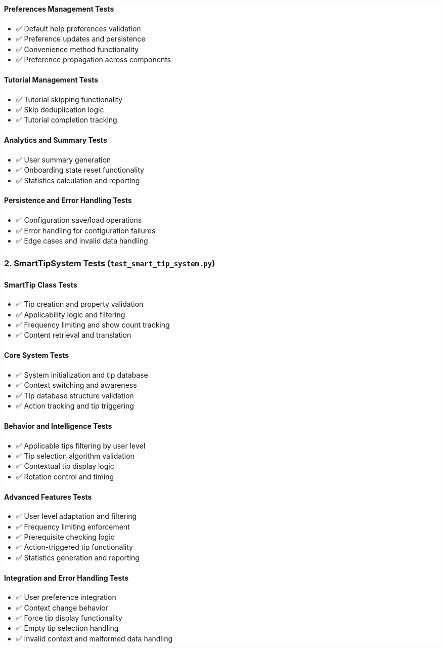 #### **Preferences Management Tests**
- ✅ Default help preferences validation
- ✅ Preference updates and persistence
- ✅ Convenience method functionality
- ✅ Preference propagation across components

#### **Tutorial Management Tests**
- ✅ Tutorial skipping functionality
- ✅ Skip deduplication logic
- ✅ Tutorial completion tracking

#### **Analytics and Summary Tests**
- ✅ User summary generation
- ✅ Onboarding state reset functionality
- ✅ Statistics calculation and reporting

#### **Persistence and Error Handling Tests**
- ✅ Configuration save/load operations
- ✅ Error handling for configuration failures
- ✅ Edge cases and invalid data handling

### **2. SmartTipSystem Tests (`test_smart_tip_system.py`)**

#### **SmartTip Class Tests**
- ✅ Tip creation and property validation
- ✅ Applicability logic and filtering
- ✅ Frequency limiting and show count tracking
- ✅ Content retrieval and translation

#### **Core System Tests**
- ✅ System initialization and tip database
- ✅ Context switching and awareness
- ✅ Tip database structure validation
- ✅ Action tracking and tip triggering

#### **Behavior and Intelligence Tests**
- ✅ Applicable tips filtering by user level
- ✅ Tip selection algorithm validation
- ✅ Contextual tip display logic
- ✅ Rotation control and timing

#### **Advanced Features Tests**
- ✅ User level adaptation and filtering
- ✅ Frequency limiting enforcement
- ✅ Prerequisite checking logic
- ✅ Action-triggered tip functionality
- ✅ Statistics generation and reporting

#### **Integration and Error Handling Tests**
- ✅ User preference integration
- ✅ Context change behavior
- ✅ Force tip display functionality
- ✅ Empty tip selection handling
- ✅ Invalid context and malformed data handling
